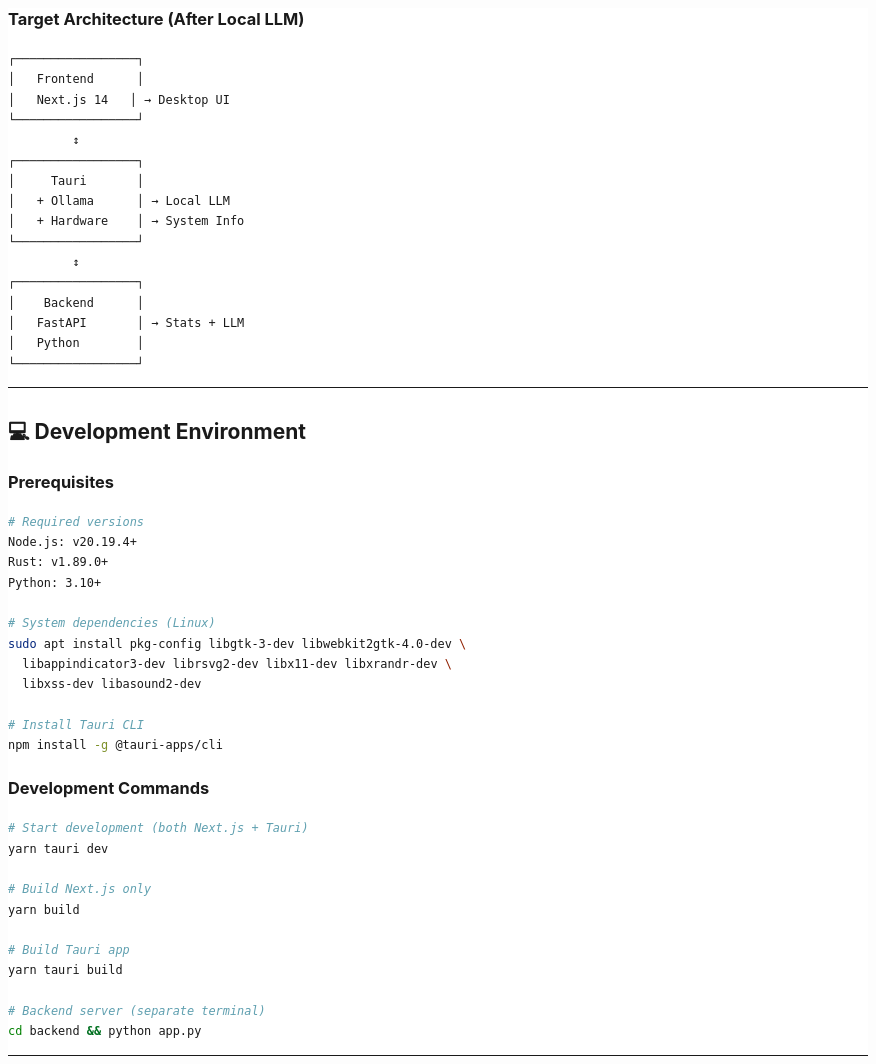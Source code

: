 ### Target Architecture (After Local LLM)
```
┌─────────────────┐
│   Frontend      │
│   Next.js 14   │ → Desktop UI
└─────────────────┘
         ↕️
┌─────────────────┐
│     Tauri       │
│   + Ollama      │ → Local LLM
│   + Hardware    │ → System Info
└─────────────────┘
         ↕️
┌─────────────────┐
│    Backend      │
│   FastAPI       │ → Stats + LLM
│   Python        │
└─────────────────┘
```

---

## 💻 Development Environment

### Prerequisites
```bash
# Required versions
Node.js: v20.19.4+
Rust: v1.89.0+
Python: 3.10+

# System dependencies (Linux)
sudo apt install pkg-config libgtk-3-dev libwebkit2gtk-4.0-dev \
  libappindicator3-dev librsvg2-dev libx11-dev libxrandr-dev \
  libxss-dev libasound2-dev

# Install Tauri CLI
npm install -g @tauri-apps/cli
```

### Development Commands
```bash
# Start development (both Next.js + Tauri)
yarn tauri dev

# Build Next.js only
yarn build

# Build Tauri app
yarn tauri build

# Backend server (separate terminal)
cd backend && python app.py
```

---